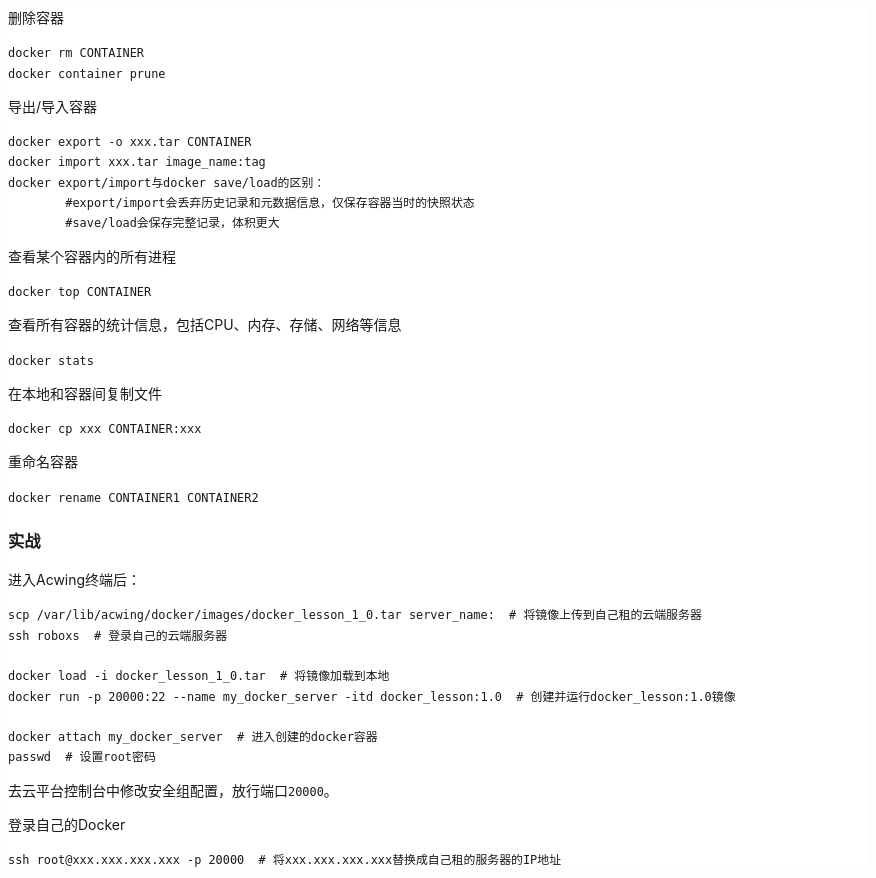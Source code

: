 删除容器

```shell
docker rm CONTAINER
docker container prune
```

导出/导入容器

```shell
docker export -o xxx.tar CONTAINER
docker import xxx.tar image_name:tag
docker export/import与docker save/load的区别：
		#export/import会丢弃历史记录和元数据信息，仅保存容器当时的快照状态
		#save/load会保存完整记录，体积更大
```

查看某个容器内的所有进程

```shell
docker top CONTAINER
```

查看所有容器的统计信息，包括CPU、内存、存储、网络等信息

```shell
docker stats
```

在本地和容器间复制文件

```shell
docker cp xxx CONTAINER:xxx
```

重命名容器

```shell
docker rename CONTAINER1 CONTAINER2
```

### 实战

进入Acwing终端后：

```shell
scp /var/lib/acwing/docker/images/docker_lesson_1_0.tar server_name:  # 将镜像上传到自己租的云端服务器
ssh roboxs  # 登录自己的云端服务器

docker load -i docker_lesson_1_0.tar  # 将镜像加载到本地
docker run -p 20000:22 --name my_docker_server -itd docker_lesson:1.0  # 创建并运行docker_lesson:1.0镜像

docker attach my_docker_server  # 进入创建的docker容器
passwd  # 设置root密码
```

去云平台控制台中修改安全组配置，放行端口`20000`。

登录自己的Docker

```shell
ssh root@xxx.xxx.xxx.xxx -p 20000  # 将xxx.xxx.xxx.xxx替换成自己租的服务器的IP地址
```

